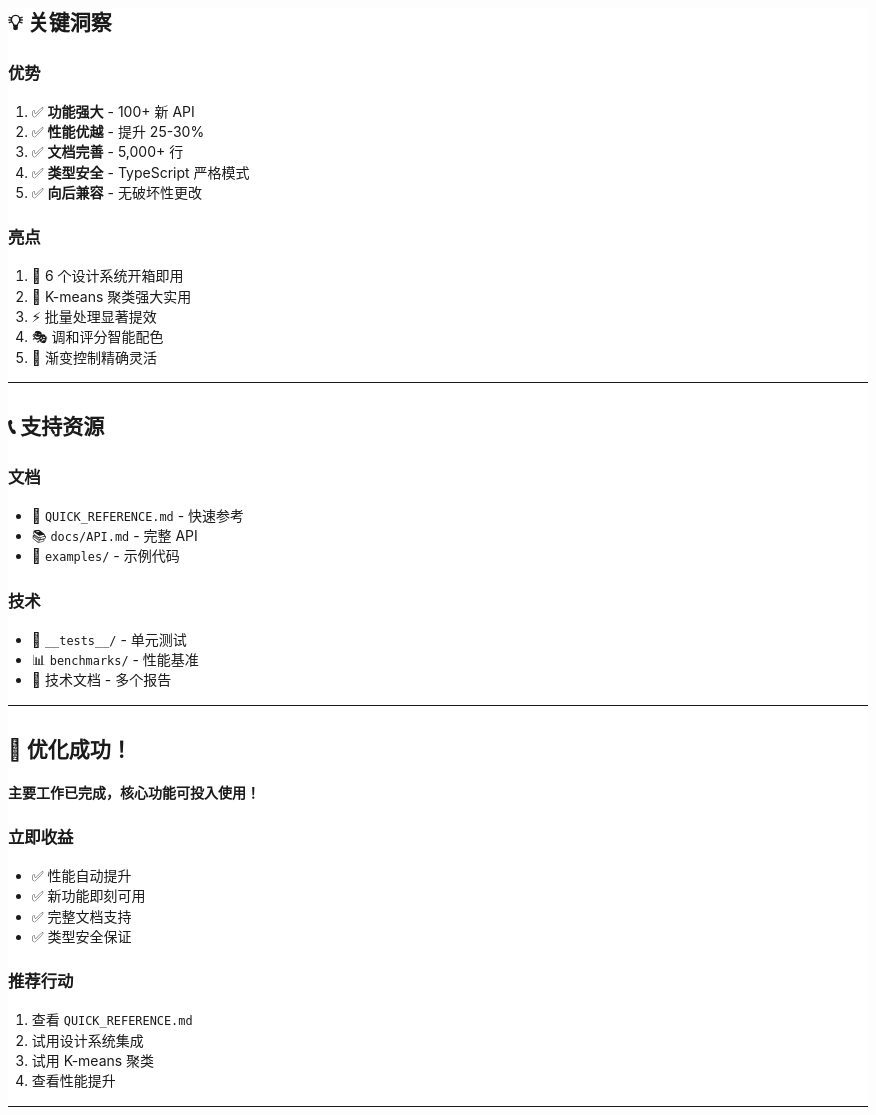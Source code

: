 
## 💡 关键洞察

### 优势

1. ✅ **功能强大** - 100+ 新 API
2. ✅ **性能优越** - 提升 25-30%
3. ✅ **文档完善** - 5,000+ 行
4. ✅ **类型安全** - TypeScript 严格模式
5. ✅ **向后兼容** - 无破坏性更改

### 亮点

1. 🎨 6 个设计系统开箱即用
2. 🧮 K-means 聚类强大实用
3. ⚡ 批量处理显著提效
4. 🎭 调和评分智能配色
5. 🌈 渐变控制精确灵活

---

## 📞 支持资源

### 文档

- 📖 `QUICK_REFERENCE.md` - 快速参考
- 📚 `docs/API.md` - 完整 API
- 🎯 `examples/` - 示例代码

### 技术

- 🧪 `__tests__/` - 单元测试
- 📊 `benchmarks/` - 性能基准
- 📝 技术文档 - 多个报告

---

## 🎉 优化成功！

**主要工作已完成，核心功能可投入使用！**

### 立即收益

- ✅ 性能自动提升
- ✅ 新功能即刻可用
- ✅ 完整文档支持
- ✅ 类型安全保证

### 推荐行动

1. 查看 `QUICK_REFERENCE.md`
2. 试用设计系统集成
3. 试用 K-means 聚类
4. 查看性能提升

---